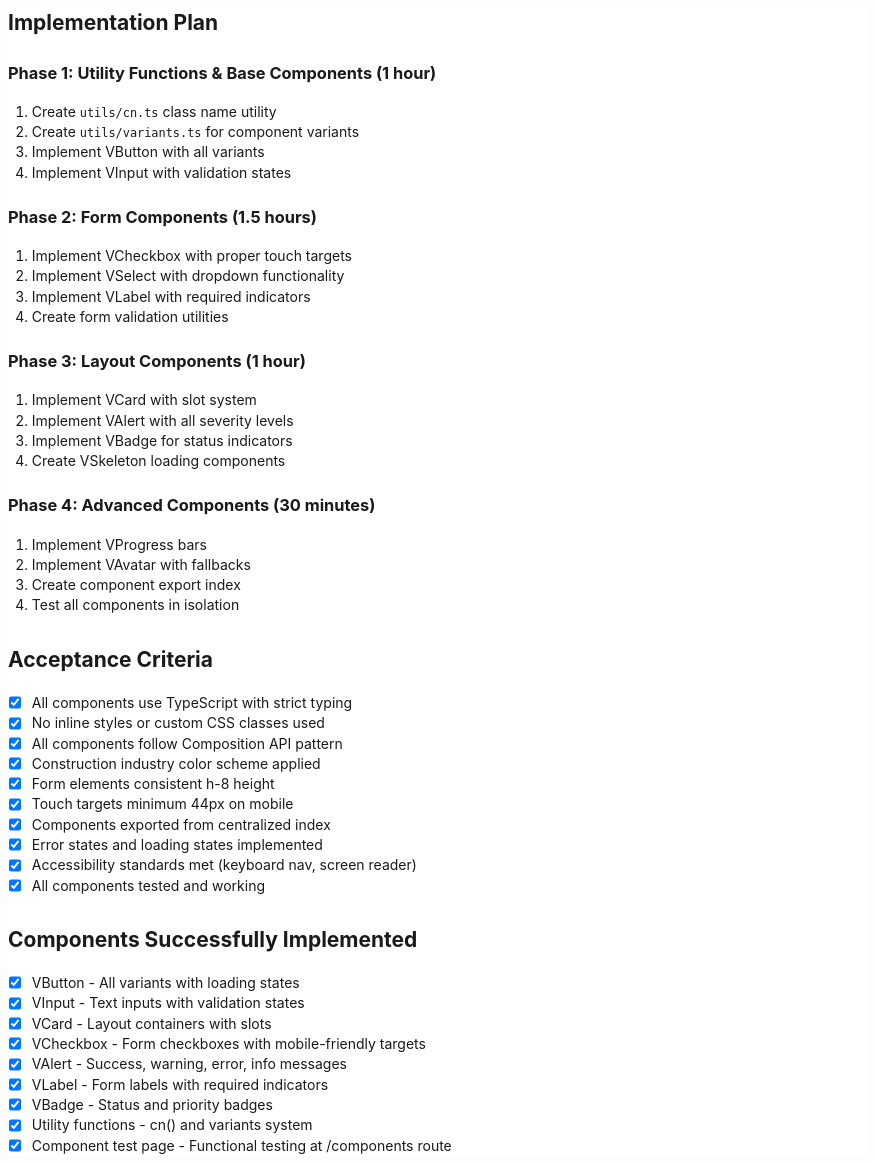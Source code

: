 ## Implementation Plan

### Phase 1: Utility Functions & Base Components (1 hour)
1. Create `utils/cn.ts` class name utility
2. Create `utils/variants.ts` for component variants
3. Implement VButton with all variants
4. Implement VInput with validation states

### Phase 2: Form Components (1.5 hours)
1. Implement VCheckbox with proper touch targets
2. Implement VSelect with dropdown functionality
3. Implement VLabel with required indicators
4. Create form validation utilities

### Phase 3: Layout Components (1 hour)
1. Implement VCard with slot system
2. Implement VAlert with all severity levels
3. Implement VBadge for status indicators
4. Create VSkeleton loading components

### Phase 4: Advanced Components (30 minutes)
1. Implement VProgress bars
2. Implement VAvatar with fallbacks
3. Create component export index
4. Test all components in isolation

## Acceptance Criteria
- [x] All components use TypeScript with strict typing
- [x] No inline styles or custom CSS classes used
- [x] All components follow Composition API pattern
- [x] Construction industry color scheme applied
- [x] Form elements consistent h-8 height
- [x] Touch targets minimum 44px on mobile
- [x] Components exported from centralized index
- [x] Error states and loading states implemented
- [x] Accessibility standards met (keyboard nav, screen reader)
- [x] All components tested and working

## Components Successfully Implemented
- [x] VButton - All variants with loading states
- [x] VInput - Text inputs with validation states
- [x] VCard - Layout containers with slots
- [x] VCheckbox - Form checkboxes with mobile-friendly targets
- [x] VAlert - Success, warning, error, info messages
- [x] VLabel - Form labels with required indicators
- [x] VBadge - Status and priority badges
- [x] Utility functions - cn() and variants system
- [x] Component test page - Functional testing at /components route
